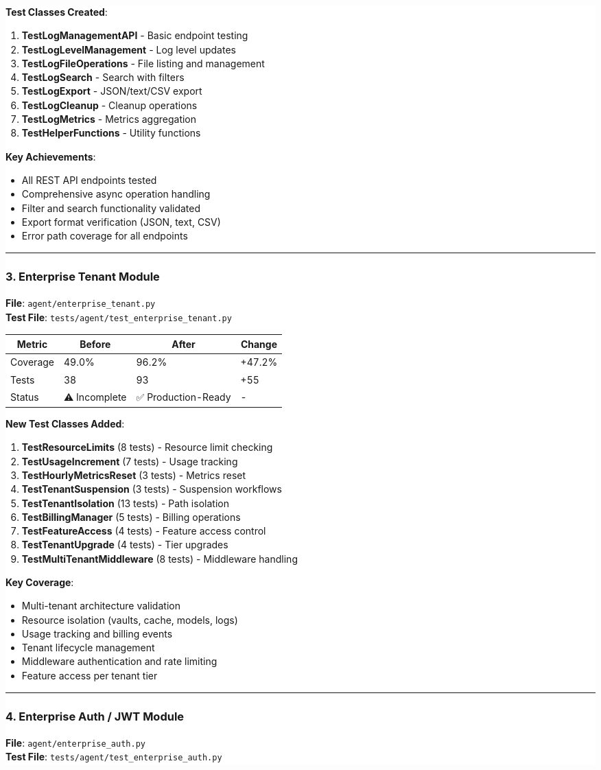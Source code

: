 **Test Classes Created**:
1. **TestLogManagementAPI** - Basic endpoint testing
2. **TestLogLevelManagement** - Log level updates
3. **TestLogFileOperations** - File listing and management
4. **TestLogSearch** - Search with filters
5. **TestLogExport** - JSON/text/CSV export
6. **TestLogCleanup** - Cleanup operations
7. **TestLogMetrics** - Metrics aggregation
8. **TestHelperFunctions** - Utility functions

**Key Achievements**:
- All REST API endpoints tested
- Comprehensive async operation handling
- Filter and search functionality validated
- Export format verification (JSON, text, CSV)
- Error path coverage for all endpoints

---

### 3. Enterprise Tenant Module
**File**: `agent/enterprise_tenant.py`  
**Test File**: `tests/agent/test_enterprise_tenant.py`

| Metric | Before | After | Change |
|--------|--------|-------|--------|
| Coverage | 49.0% | 96.2% | +47.2% |
| Tests | 38 | 93 | +55 |
| Status | ⚠️ Incomplete | ✅ Production-Ready | - |

**New Test Classes Added**:
1. **TestResourceLimits** (8 tests) - Resource limit checking
2. **TestUsageIncrement** (7 tests) - Usage tracking
3. **TestHourlyMetricsReset** (3 tests) - Metrics reset
4. **TestTenantSuspension** (3 tests) - Suspension workflows
5. **TestTenantIsolation** (13 tests) - Path isolation
6. **TestBillingManager** (5 tests) - Billing operations
7. **TestFeatureAccess** (4 tests) - Feature access control
8. **TestTenantUpgrade** (4 tests) - Tier upgrades
9. **TestMultiTenantMiddleware** (8 tests) - Middleware handling

**Key Coverage**:
- Multi-tenant architecture validation
- Resource isolation (vaults, cache, models, logs)
- Usage tracking and billing events
- Tenant lifecycle management
- Middleware authentication and rate limiting
- Feature access per tenant tier

---

### 4. Enterprise Auth / JWT Module
**File**: `agent/enterprise_auth.py`  
**Test File**: `tests/agent/test_enterprise_auth.py`
